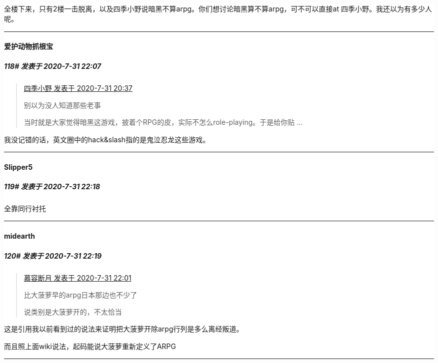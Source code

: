 全楼下来，只有2楼一击脱离，以及四季小野说暗黑不算arpg。你们想讨论暗黑算不算arpg，可不可以直接at 四季小野。我还以为有多少人呢。







*****

####  爱护动物抓根宝  
##### 118#       发表于 2020-7-31 22:07



<blockquote><a href="httphttps://bbs.saraba1st.com/2b/forum.php?mod=redirect&amp;goto=findpost&amp;pid=48276050&amp;ptid=1952379" target="_blank">四季小野 发表于 2020-7-31 20:37</a>

别以为没人知道那些老事

当时就是大家觉得暗黑这游戏，披着个RPG的皮，实际不怎么role-playing。于是给你贴 ...</blockquote>
我没记错的话，英文圈中的hack&amp;slash指的是鬼泣忍龙这些游戏。







*****

####  Slipper5  
##### 119#       发表于 2020-7-31 22:18




全靠同行衬托







*****

####  midearth  
##### 120#       发表于 2020-7-31 22:19



<blockquote><a href="httphttps://bbs.saraba1st.com/2b/forum.php?mod=redirect&amp;goto=findpost&amp;pid=48277325&amp;ptid=1952379" target="_blank">慕容断月 发表于 2020-7-31 22:01</a>

比大菠萝早的arpg日本那边也不少了


说类别是大菠萝开的，不太恰当</blockquote>
这是引用我以前看到过的说法来证明把大菠萝开除arpg行列是多么离经叛道。

而且照上面wiki说法，起码能说大菠萝重新定义了ARPG







*****
